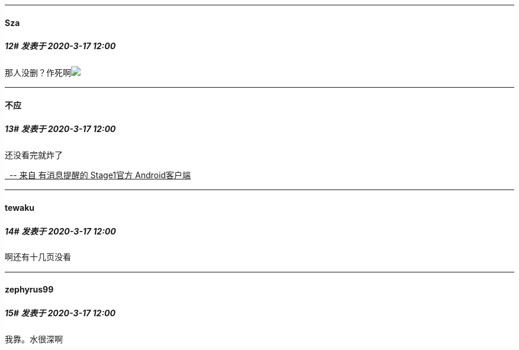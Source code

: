 





*****

####  Sza  
##### 12#       发表于 2020-3-17 12:00




那人没删？作死啊<img src="https://static.saraba1st.com/image/smiley/face2017/001.png" referrerpolicy="no-referrer">







*****

####  不应  
##### 13#       发表于 2020-3-17 12:00




还没看完就炸了

[  -- 来自 有消息提醒的 Stage1官方 Android客户端](https://www.coolapk.com/apk/140634)







*****

####  tewaku  
##### 14#       发表于 2020-3-17 12:00




啊还有十几页没看







*****

####  zephyrus99  
##### 15#       发表于 2020-3-17 12:00




我靠。水很深啊





